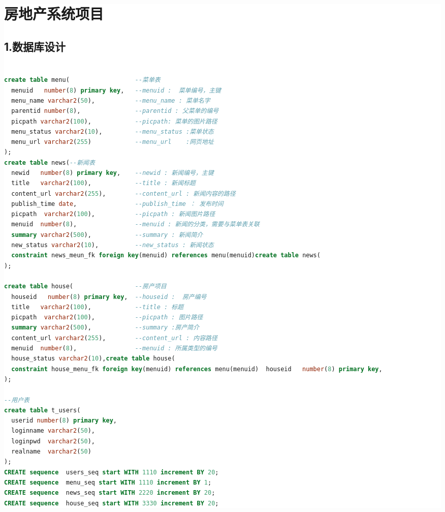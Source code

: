 



# 房地产系统项目

## 1.数据库设计

```sql

create table menu(					--菜单表
  menuid   number(8) primary key,	--menuid :  菜单编号，主键
  menu_name varchar2(50),			--menu_name : 菜单名字
  parentid number(8),				--parentid : 父菜单的编号
  picpath varchar2(100),			--picpath: 菜单的图片路径
  menu_status varchar2(10),			--menu_status :菜单状态
  menu_url varchar2(255)			--menu_url    :网页地址
);
create table news(--新闻表
  newid   number(8) primary key,	--newid : 新闻编号，主键
  title   varchar2(100),			--title : 新闻标题
  content_url varchar2(255),		--content_url : 新闻内容的路径
  publish_time date,				--publish_time ： 发布时间
  picpath  varchar2(100),			--picpath : 新闻图片路径
  menuid  number(8),				--menuid : 新闻的分类，需要与菜单表关联
  summary varchar2(500),			--summary : 新闻简介
  new_status varchar2(10),			--new_status : 新闻状态
  constraint news_meun_fk foreign key(menuid) references menu(menuid)create table news(
);  

create table house(					--房产项目
  houseid   number(8) primary key,	--houseid :  房产编号
  title   varchar2(100),			--title : 标题
  picpath  varchar2(100),			--picpath : 图片路径
  summary varchar2(500),			--summary :房产简介
  content_url varchar2(255),		--content_url : 内容路径
  menuid  number(8),				--menuid : 所属类型的编号
  house_status varchar2(10),create table house(
  constraint house_menu_fk foreign key(menuid) references menu(menuid)  houseid   number(8) primary key,
); 

--用户表
create table t_users(
  userid number(8) primary key,
  loginname varchar2(50),
  loginpwd  varchar2(50),
  realname  varchar2(50)
);
CREATE sequence  users_seq start WITH 1110 increment BY 20;
CREATE sequence  menu_seq start WITH 1110 increment BY 1;
CREATE sequence  news_seq start WITH 2220 increment BY 20;
CREATE sequence  house_seq start WITH 3330 increment BY 20;
```

